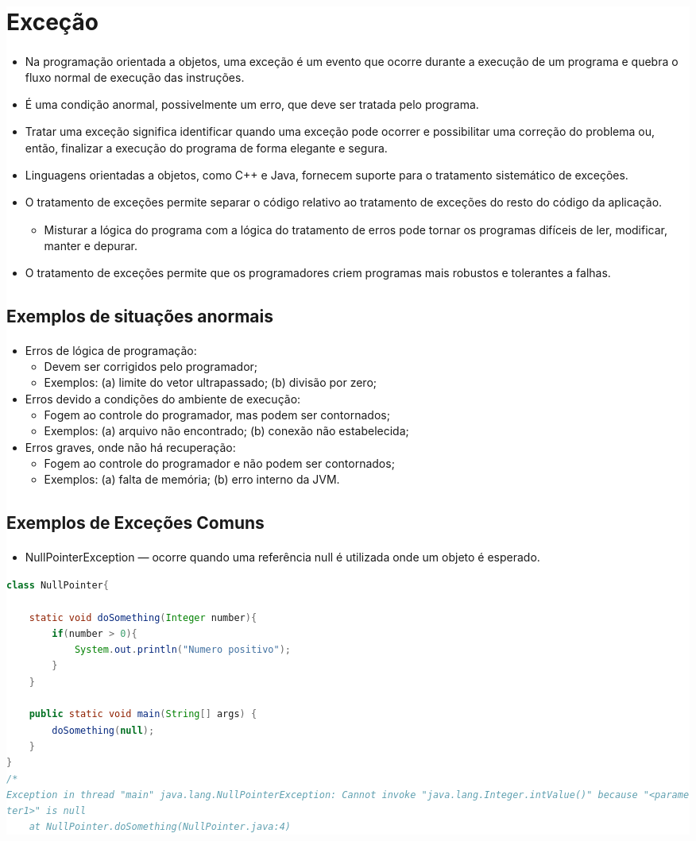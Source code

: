 # Exceção 

[](toc)
[](toc)



* Na programação orientada a objetos, uma exceção é um evento que ocorre durante a execução de um programa e quebra o fluxo normal de execução das instruções.

* É uma condição anormal, possivelmente um erro, que deve ser tratada
pelo programa.

* Tratar uma exceção significa identificar quando uma exceção pode ocorrer e possibilitar uma correção do problema ou, então, finalizar a execução do programa de forma elegante e segura.

* Linguagens orientadas a objetos, como C++ e Java, fornecem suporte
para o tratamento sistemático de exceções.

* O tratamento de exceções permite separar o código relativo ao
tratamento de exceções do resto do código da aplicação.
    * Misturar a lógica do programa com a lógica do tratamento de erros pode tornar os programas difı́ceis de ler, modificar, manter e depurar.

* O tratamento de exceções permite que os programadores criem programas
mais robustos e tolerantes a falhas.


## Exemplos de situações anormais
* Erros de lógica de programação:
    * Devem ser corrigidos pelo programador;
    * Exemplos: 
    (a) limite do vetor ultrapassado; 
    (b) divisão por zero;
* Erros devido a condições do ambiente de execução:
    * Fogem ao controle do programador, mas podem ser contornados;
    * Exemplos: 
    (a) arquivo não encontrado; 
    (b) conexão não estabelecida;
* Erros graves, onde não há recuperação:
    * Fogem ao controle do programador e não podem ser contornados;
    * Exemplos: 
    (a) falta de memória; 
    (b) erro interno da JVM.


## Exemplos de Exceções Comuns
* NullPointerException — ocorre quando uma referência null é utilizada onde um objeto é esperado.

```Java
class NullPointer{
    
    static void doSomething(Integer number){
        if(number > 0){
            System.out.println("Numero positivo");
        }
    }

    public static void main(String[] args) {
        doSomething(null);
    }
}
/*
Exception in thread "main" java.lang.NullPointerException: Cannot invoke "java.lang.Integer.intValue()" because "<parameter1>" is null
	at NullPointer.doSomething(NullPointer.java:4)
```